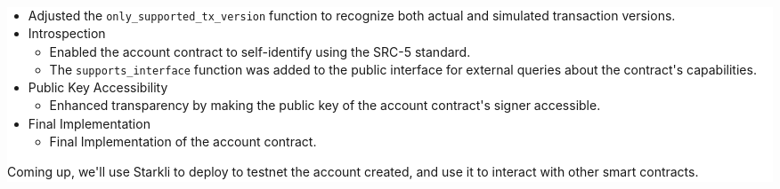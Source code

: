   * Adjusted the `only_supported_tx_version` function to recognize both actual and simulated transaction versions.
* Introspection
  * Enabled the account contract to self-identify using the SRC-5 standard.
  * The `supports_interface` function was added to the public interface for external queries about the contract's capabilities.
* Public Key Accessibility
  * Enhanced transparency by making the public key of the account contract's signer accessible.
* Final Implementation
  * Final Implementation of the account contract.

Coming up, we'll use Starkli to deploy to testnet the account created, and use it to interact with other smart contracts.
